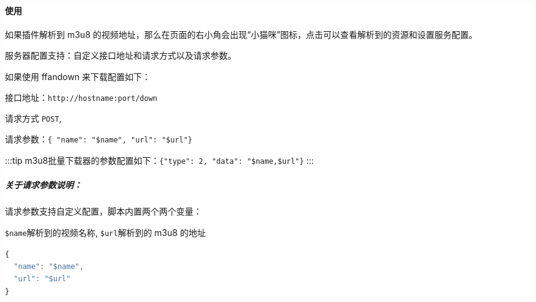 #### 使用



如果插件解析到 m3u8 的视频地址，那么在页面的右小角会出现“小猫咪”图标，点击可以查看解析到的资源和设置服务配置。

服务器配置支持：自定义接口地址和请求方式以及请求参数。


如果使用 ffandown 来下载配置如下：

接口地址：`http://hostname:port/down`

请求方式 `POST`,

请求参数：`{ "name": "$name", "url": "$url"}`




:::tip
m3u8批量下载器的参数配置如下：`{"type": 2, "data": "$name,$url"}`
:::




##### 关于请求参数说明：

请求参数支持自定义配置，脚本内置两个两个变量：

`$name`解析到的视频名称, 
`$url`解析到的 m3u8 的地址

```js
{
  "name": "$name", 
  "url": "$url"
}
```